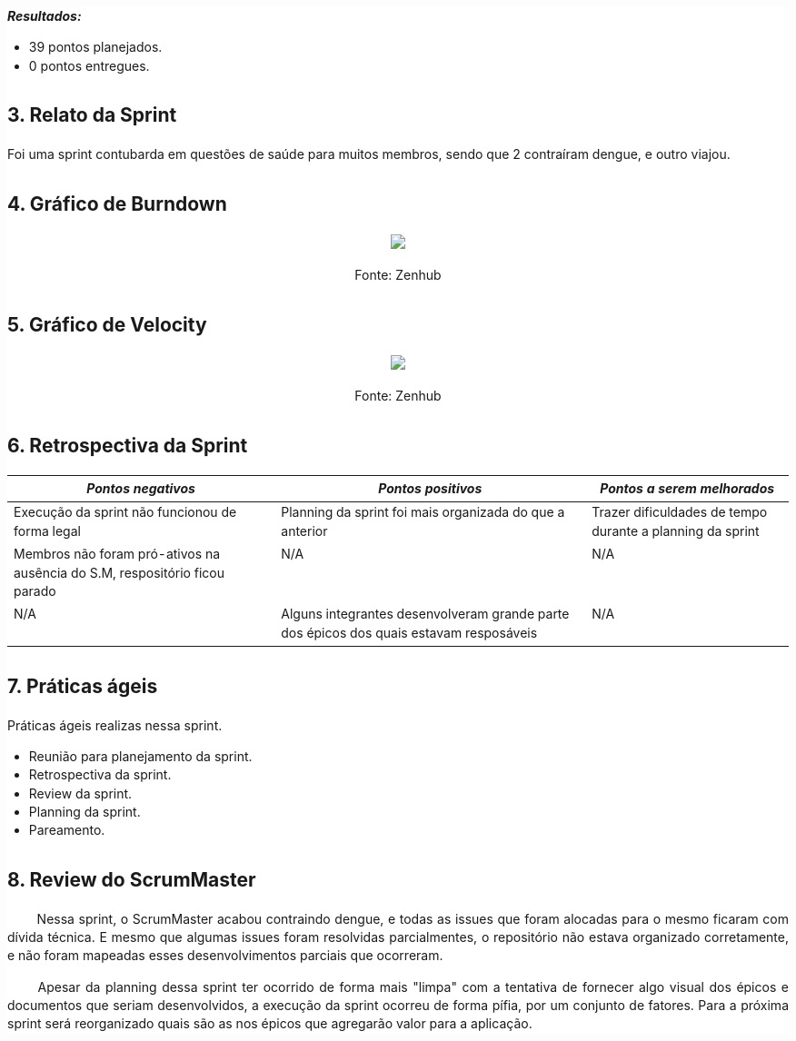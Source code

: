 
***Resultados:***

* 39 pontos planejados.
* 0 pontos entregues.

## 3. Relato da Sprint 
    
<div style="text-align: justify"> 
    Foi uma sprint contubarda em questões de saúde para muitos membros, sendo que 2 contraíram dengue, e outro viajou.
</div>

## 4. Gráfico de Burndown
<div style="text-align: justify">
    <p style="text-align: center"><img src="https://i.ibb.co/jV8ZdP0/Screenshot-from-2022-04-18-15-46-27.png" width="800px"></p><p style="text-align: center">Fonte: Zenhub</p>
</div>  

## 5. Gráfico de Velocity
<div style="text-align: justify">
    <p style="text-align: center"><img src="https://i.ibb.co/hLPqb5s/Screenshot-from-2022-03-21-20-48-51.png" width="800px"></p><p style="text-align: center">Fonte: Zenhub</p>
</div>  

## 6. Retrospectiva da Sprint
|***Pontos negativos*** | ***Pontos positivos*** | ***Pontos a serem melhorados***| 
|--------------|----------------|--------------|
| Execução da sprint não funcionou de forma legal | Planning da sprint foi mais organizada do que a anterior | Trazer dificuldades de tempo durante a planning da sprint
| Membros não foram pró-ativos na ausência do S.M, respositório ficou parado | N/A | N/A
|  N/A | Alguns integrantes desenvolveram grande parte dos épicos dos quais estavam resposáveis | N/A




## 7. Práticas ágeis

  Práticas ágeis realizas nessa sprint.  

  - Reunião para planejamento da sprint.
  - Retrospectiva da sprint.
  - Review da sprint.
  - Planning da sprint.
  - Pareamento.


## 8. Review do ScrumMaster

<p align="justify">&emsp;&emsp;
    Nessa sprint, o ScrumMaster acabou contraindo dengue, e todas as issues que foram alocadas para o mesmo ficaram com dívida técnica. E mesmo que algumas issues foram resolvidas parcialmentes, o repositório não estava organizado corretamente, e não foram mapeadas esses desenvolvimentos parciais que ocorreram.
</p>
<p align="justify">&emsp;&emsp;
    Apesar da planning dessa sprint ter ocorrido de forma mais "limpa" com a tentativa de fornecer algo visual dos épicos e documentos que seriam desenvolvidos, a execução da sprint ocorreu de forma pífia, por um conjunto de fatores. Para a próxima sprint será reorganizado quais são as nos épicos que agregarão valor para a aplicação.
</p>   

